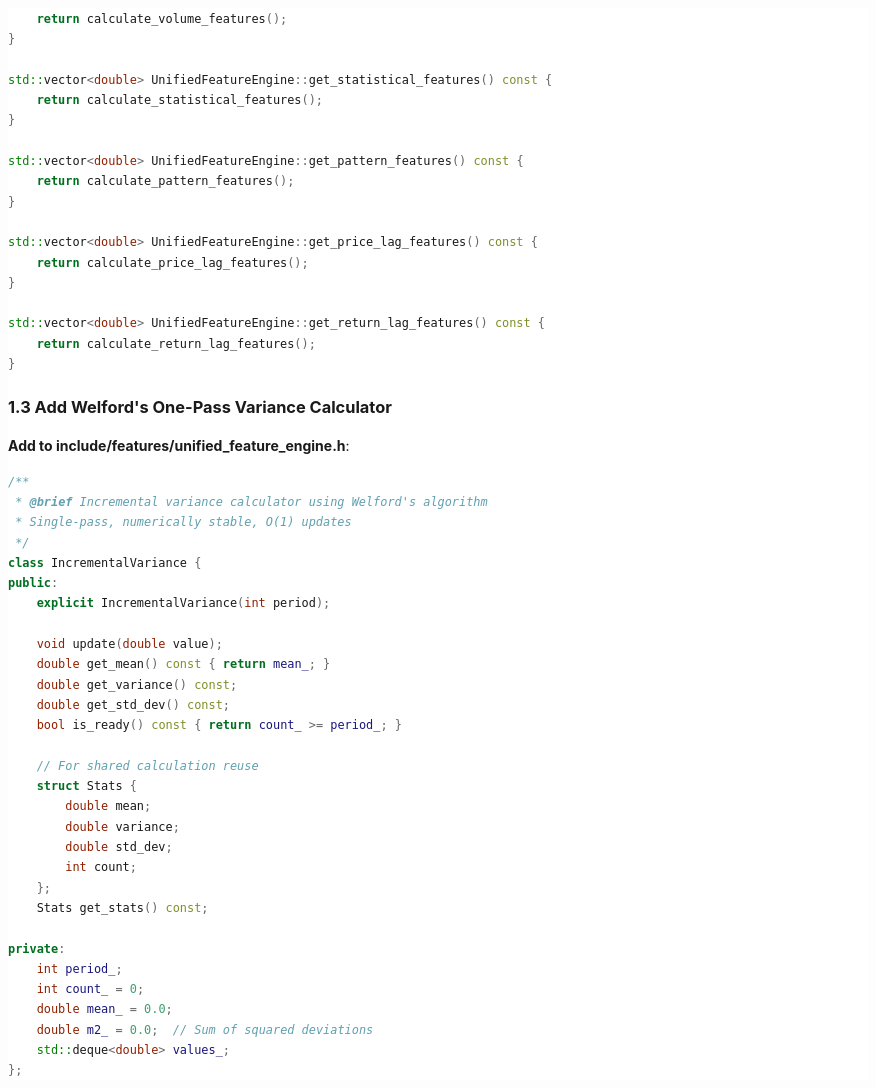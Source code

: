 ```cpp
    return calculate_volume_features();
}

std::vector<double> UnifiedFeatureEngine::get_statistical_features() const {
    return calculate_statistical_features();
}

std::vector<double> UnifiedFeatureEngine::get_pattern_features() const {
    return calculate_pattern_features();
}

std::vector<double> UnifiedFeatureEngine::get_price_lag_features() const {
    return calculate_price_lag_features();
}

std::vector<double> UnifiedFeatureEngine::get_return_lag_features() const {
    return calculate_return_lag_features();
}
```

### 1.3 Add Welford's One-Pass Variance Calculator

**Add to include/features/unified_feature_engine.h**:
```cpp
/**
 * @brief Incremental variance calculator using Welford's algorithm
 * Single-pass, numerically stable, O(1) updates
 */
class IncrementalVariance {
public:
    explicit IncrementalVariance(int period);

    void update(double value);
    double get_mean() const { return mean_; }
    double get_variance() const;
    double get_std_dev() const;
    bool is_ready() const { return count_ >= period_; }

    // For shared calculation reuse
    struct Stats {
        double mean;
        double variance;
        double std_dev;
        int count;
    };
    Stats get_stats() const;

private:
    int period_;
    int count_ = 0;
    double mean_ = 0.0;
    double m2_ = 0.0;  // Sum of squared deviations
    std::deque<double> values_;
};
```
